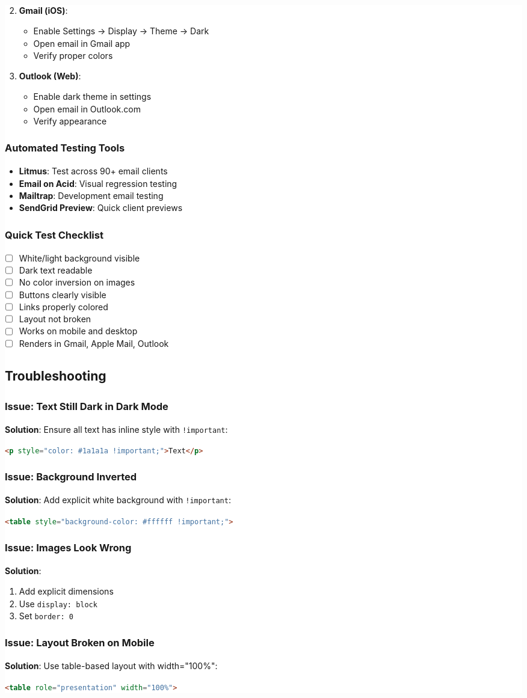2. **Gmail (iOS)**:
   - Enable Settings → Display → Theme → Dark
   - Open email in Gmail app
   - Verify proper colors

3. **Outlook (Web)**:
   - Enable dark theme in settings
   - Open email in Outlook.com
   - Verify appearance

### Automated Testing Tools
- **Litmus**: Test across 90+ email clients
- **Email on Acid**: Visual regression testing
- **Mailtrap**: Development email testing
- **SendGrid Preview**: Quick client previews

### Quick Test Checklist
- [ ] White/light background visible
- [ ] Dark text readable
- [ ] No color inversion on images
- [ ] Buttons clearly visible
- [ ] Links properly colored
- [ ] Layout not broken
- [ ] Works on mobile and desktop
- [ ] Renders in Gmail, Apple Mail, Outlook

## Troubleshooting

### Issue: Text Still Dark in Dark Mode
**Solution**: Ensure all text has inline style with `!important`:
```html
<p style="color: #1a1a1a !important;">Text</p>
```

### Issue: Background Inverted
**Solution**: Add explicit white background with `!important`:
```html
<table style="background-color: #ffffff !important;">
```

### Issue: Images Look Wrong
**Solution**: 
1. Add explicit dimensions
2. Use `display: block`
3. Set `border: 0`

### Issue: Layout Broken on Mobile
**Solution**: Use table-based layout with width="100%":
```html
<table role="presentation" width="100%">
```
